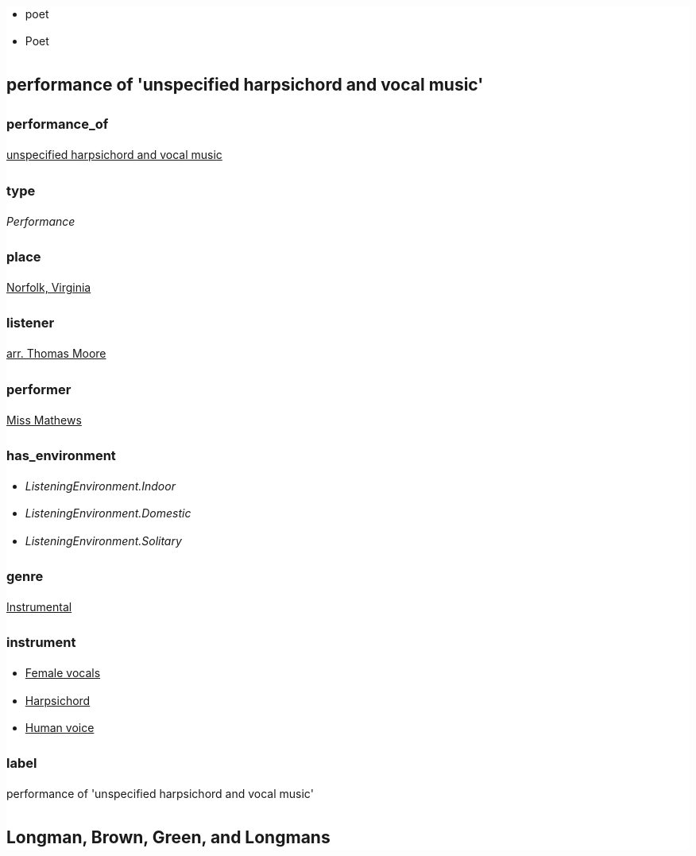  - poet

 - Poet

## performance of 'unspecified harpsichord and vocal music'

### performance_of


[unspecified harpsichord and vocal music](#unspecified-harpsichord-and-vocal-music)

### type


*Performance*

### place


[Norfolk, Virginia](#Norfolk-Virginia)

### listener


[arr. Thomas Moore](#arr.-Thomas-Moore)

### performer


[Miss Mathews](#Miss-Mathews)

### has_environment

 - *ListeningEnvironment.Indoor*

 - *ListeningEnvironment.Domestic*

 - *ListeningEnvironment.Solitary*

### genre


[Instrumental](#Instrumental)

### instrument

 - [Female vocals](#Female-vocals)

 - [Harpsichord](#Harpsichord)

 - [Human voice](#Human-voice)

### label


performance of 'unspecified harpsichord and vocal music'

## Longman, Brown, Green, and Longmans
